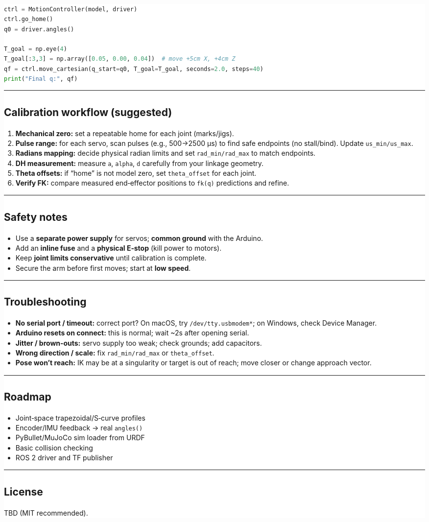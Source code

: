 ```python
ctrl = MotionController(model, driver)
ctrl.go_home()
q0 = driver.angles()

T_goal = np.eye(4)
T_goal[:3,3] = np.array([0.05, 0.00, 0.04])  # move +5cm X, +4cm Z
qf = ctrl.move_cartesian(q_start=q0, T_goal=T_goal, seconds=2.0, steps=40)
print("Final q:", qf)
```

---

## Calibration workflow (suggested)

1. **Mechanical zero:** set a repeatable home for each joint (marks/jigs).
2. **Pulse range:** for each servo, scan pulses (e.g., 500→2500 µs) to find safe endpoints (no stall/bind). Update `us_min/us_max`.
3. **Radians mapping:** decide physical radian limits and set `rad_min/rad_max` to match endpoints.
4. **DH measurement:** measure `a`, `alpha`, `d` carefully from your linkage geometry.
5. **Theta offsets:** if “home” is not model zero, set `theta_offset` for each joint.
6. **Verify FK:** compare measured end‑effector positions to `fk(q)` predictions and refine.

---

## Safety notes

* Use a **separate power supply** for servos; **common ground** with the Arduino.
* Add an **inline fuse** and a **physical E‑stop** (kill power to motors).
* Keep **joint limits conservative** until calibration is complete.
* Secure the arm before first moves; start at **low speed**.

---

## Troubleshooting

* **No serial port / timeout:** correct port? On macOS, try `/dev/tty.usbmodem*`; on Windows, check Device Manager.
* **Arduino resets on connect:** this is normal; wait ~2s after opening serial.
* **Jitter / brown‑outs:** servo supply too weak; check grounds; add capacitors.
* **Wrong direction / scale:** fix `rad_min/rad_max` or `theta_offset`.
* **Pose won’t reach:** IK may be at a singularity or target is out of reach; move closer or change approach vector.

---

## Roadmap

* Joint‑space trapezoidal/S‑curve profiles
* Encoder/IMU feedback → real `angles()`
* PyBullet/MuJoCo sim loader from URDF
* Basic collision checking
* ROS 2 driver and TF publisher

---

## License

TBD (MIT recommended).
